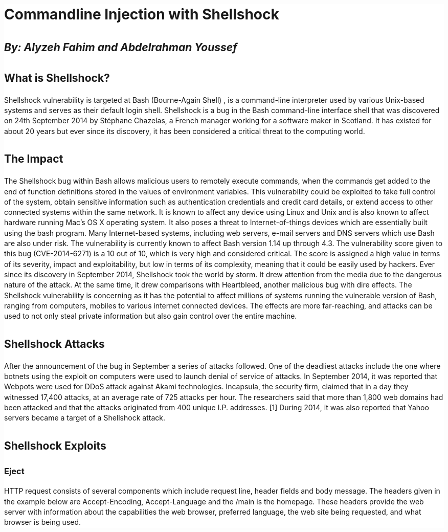 # Commandline Injection with Shellshock 
## _By: Alyzeh Fahim and Abdelrahman Youssef_

## What is Shellshock?

Shellshock vulnerability is targeted at Bash (Bourne-Again Shell) , is a command-line interpreter used by various Unix-based systems and serves as their default login shell. Shellshock is a bug in the Bash command-line interface shell that was discovered on 24th September 2014 by Stéphane Chazelas, a French manager working for a software maker in Scotland. It has existed for about 20 years but ever since its discovery, it has been considered a critical threat to the computing world. 
## The Impact 
The Shellshock bug within Bash allows malicious users to remotely execute commands, when the commands get added to the end of function definitions stored in the values of environment variables. This vulnerability could be exploited to take full control of the system, obtain sensitive information such as authentication credentials and credit card details, or extend access to other connected systems within the same network.
It is known to affect any device using Linux and Unix and is also known to affect hardware running Mac’s OS X operating system. It also poses a threat to Internet-of-things devices which are essentially built using the bash program. Many Internet-based systems, including web servers, e-mail servers and DNS servers which use Bash are also under risk. The vulnerability is currently known to affect Bash version 1.14 up through 4.3.
The vulnerability score given to this bug (CVE-2014-6271) is a 10 out of 10, which is very high and considered critical. The score is assigned a high value in terms of its severity, impact and exploitability, but low in terms of its complexity, meaning that it could be easily used by hackers.
Ever since its discovery in September 2014, Shellshock took the world by storm. It drew attention from the media due to the dangerous nature of the attack. At the same time, it drew comparisons with Heartbleed, another malicious bug with dire effects. The Shellshock vulnerability is concerning as it has the potential to affect millions of systems running the vulnerable version of Bash, ranging from computers, mobiles to various internet connected devices. The effects are more far-reaching, and attacks can be used to not only steal private information but also gain control over the entire machine.

## Shellshock Attacks
After the announcement of the bug in September a series of attacks followed. One of the deadliest attacks include the one where botnets using the exploit on computers were used to launch denial of service of attacks.  In September 2014, it was reported that Webpots were used for DDoS attack against Akami technologies. Incapsula, the security firm, claimed that in a day they witnessed 17,400 attacks, at an average rate of 725 attacks per hour. The researchers said that more than 1,800 web domains had been attacked and that the attacks originated from 400 unique I.P. addresses. [1] During 2014, it was also reported that Yahoo servers became a target of a Shellshock attack.

## Shellshock Exploits
### Eject
HTTP request consists of several components which include request line, header fields and body message. The headers given in the example below are Accept-Encoding, Accept-Language and the /main is the homepage. These headers provide the web server with information about the capabilities the web browser, preferred language, the web site being requested, and what browser is being used.
